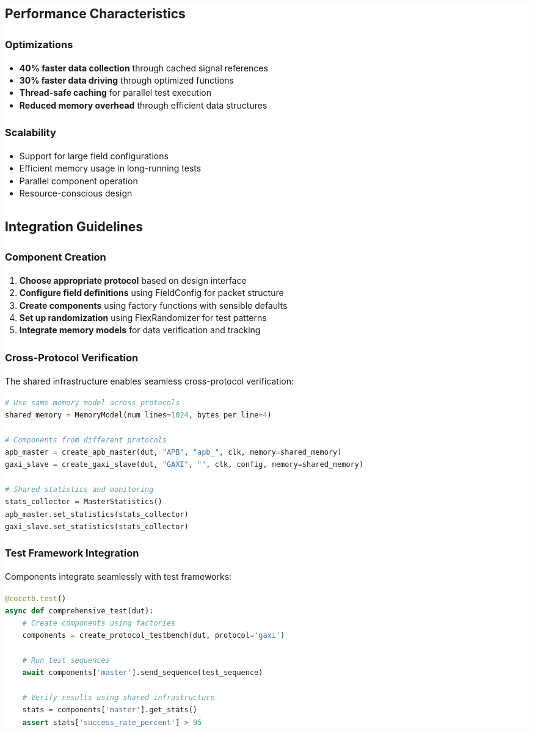 ## Performance Characteristics

### Optimizations
- **40% faster data collection** through cached signal references
- **30% faster data driving** through optimized functions
- **Thread-safe caching** for parallel test execution
- **Reduced memory overhead** through efficient data structures

### Scalability
- Support for large field configurations
- Efficient memory usage in long-running tests
- Parallel component operation
- Resource-conscious design

## Integration Guidelines

### Component Creation
1. **Choose appropriate protocol** based on design interface
2. **Configure field definitions** using FieldConfig for packet structure
3. **Create components** using factory functions with sensible defaults
4. **Set up randomization** using FlexRandomizer for test patterns
5. **Integrate memory models** for data verification and tracking

### Cross-Protocol Verification
The shared infrastructure enables seamless cross-protocol verification:

```python
# Use same memory model across protocols
shared_memory = MemoryModel(num_lines=1024, bytes_per_line=4)

# Components from different protocols
apb_master = create_apb_master(dut, "APB", "apb_", clk, memory=shared_memory)
gaxi_slave = create_gaxi_slave(dut, "GAXI", "", clk, config, memory=shared_memory)

# Shared statistics and monitoring
stats_collector = MasterStatistics()
apb_master.set_statistics(stats_collector)
gaxi_slave.set_statistics(stats_collector)
```

### Test Framework Integration
Components integrate seamlessly with test frameworks:

```python
@cocotb.test()
async def comprehensive_test(dut):
    # Create components using factories
    components = create_protocol_testbench(dut, protocol='gaxi')
    
    # Run test sequences
    await components['master'].send_sequence(test_sequence)
    
    # Verify results using shared infrastructure
    stats = components['master'].get_stats()
    assert stats['success_rate_percent'] > 95
```
